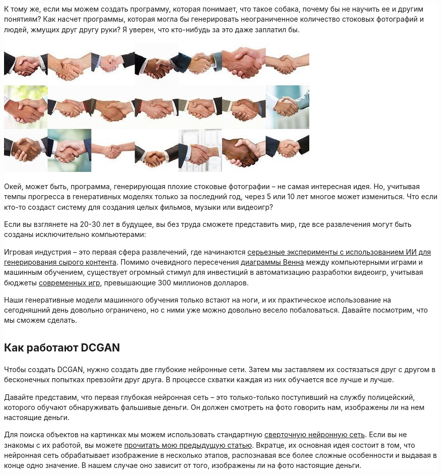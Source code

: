 К тому же, если мы можем создать программу, которая понимает, что такое собака, почему бы не научить ее и другим понятиям? Как насчет программы, которая могла бы генерировать неограниченное количество стоковых фотографий и людей, жмущих друг другу руки? Я уверен, что кто-нибудь за это даже заплатил бы.

![](../../_resources/04b6d747457c49a2858dcb460d6c79be.jpg)

Окей, может быть, программа, генерирующая плохие стоковые фотографии – не самая интересная идея. Но, учитывая темпы прогресса в генеративных моделях только за последний год, через 5 или 10 лет многое может измениться. Что если кто-то создаст систему для создания целых фильмов, музыки или видеоигр?

Если вы взглянете на 20-30 лет в будущее, вы без труда сможете представить мир, где все развлечения могут быть созданы исключительно компьютерами:

Игровая индустрия – это первая сфера развлечений, где начинаются [серьезные эксперименты с использованием ИИ для генерирования сырого контента](https://www.technologyreview.com/s/601258/artificial-intelligence-can-now-design-realistic-video-and-game-imagery/). Помимо очевидного пересечения [диаграммы Венна](https://ru.wikipedia.org/wiki/%D0%94%D0%B8%D0%B0%D0%B3%D1%80%D0%B0%D0%BC%D0%BC%D0%B0_%D0%92%D0%B5%D0%BD%D0%BD%D0%B0) между компьютерными играми и машинным обучением, существует огромный стимул для инвестиций в автоматизацию разработки видеоигр, учитывая бюджеты [современных игр](https://en.wikipedia.org/wiki/AAA_%28video_game_industry%29), превышающие 300 миллионов долларов.

Наши генеративные модели машинного обучения только встают на ноги, и их практическое использование на сегодняшний день довольно ограничено, но с ними уже можно довольно весело побаловаться. Давайте посмотрим, что мы сможем сделать.

## Как работают DCGAN

Чтобы создать DCGAN, нужно создать две глубокие нейронные сети. Затем мы заставляем их состязаться друг с другом в бесконечных попытках превзойти друг друга. В процессе схватки каждая из них обучается все лучше и лучше.

Давайте представим, что первая глубокая нейронная сеть – это только-только поступивший на службу полицейский, которого обучают обнаруживать фальшивые деньги. Он должен смотреть на фото говорить нам, изображены ли на нем настоящие деньги.

Для поиска объектов на картинках мы можем использовать стандартную [сверточную нейронную сеть](https://algotravelling.com/ru/%D0%BC%D0%B0%D1%88%D0%B8%D0%BD%D0%BD%D0%BE%D0%B5-%D0%BE%D0%B1%D1%83%D1%87%D0%B5%D0%BD%D0%B8%D0%B5-%D1%8D%D1%82%D0%BE-%D0%B2%D0%B5%D1%81%D0%B5%D0%BB%D0%BE-3/). Если вы не знакомы с их работой, вы можете [прочитать мою предыдущую статью](https://algotravelling.com/ru/%D0%BC%D0%B0%D1%88%D0%B8%D0%BD%D0%BD%D0%BE%D0%B5-%D0%BE%D0%B1%D1%83%D1%87%D0%B5%D0%BD%D0%B8%D0%B5-%D1%8D%D1%82%D0%BE-%D0%B2%D0%B5%D1%81%D0%B5%D0%BB%D0%BE-3/). Вкратце, их основная идея состоит в том, что нейронная сеть обрабатывает изображение в несколько этапов, распознавая все более сложные особенности и выдавая в конце одно значение. В нашем случае оно зависит от того, изображены ли на фото настоящие деньги.
